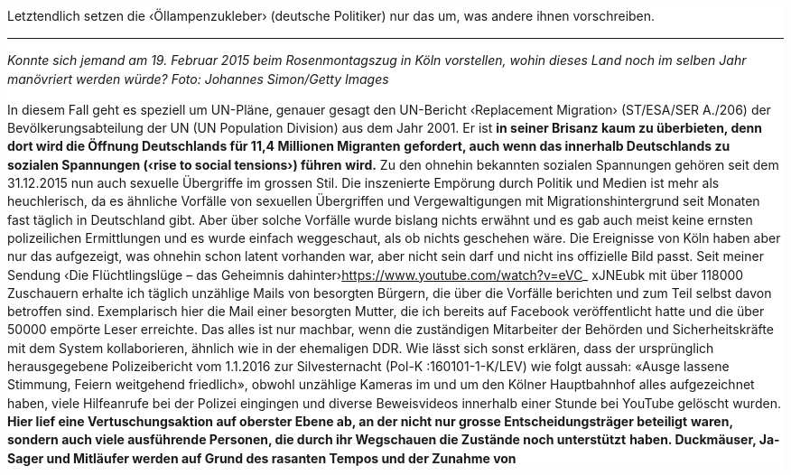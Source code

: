 Letztendlich setzen die ‹Öllampenzukleber› (deutsche Politiker) nur das um, was andere ihnen vorschreiben.


-----

_Konnte sich jemand am 19. Februar 2015 beim Rosenmontagszug in Köln vorstellen, wohin dieses Land noch im selben Jahr_
_manövriert werden würde?_
_Foto: Johannes Simon/Getty Images_

In diesem Fall geht es speziell um UN-Pläne, genauer gesagt den UN-Bericht ‹Replacement Migration›
(ST/ESA/SER A./206) der Bevölkerungsabteilung der UN (UN Population Division) aus dem Jahr 2001. Er ist
**in seiner Brisanz kaum zu überbieten, denn dort wird die Öffnung Deutschlands für 11,4 Millionen Migranten**
**gefordert, auch wenn das innerhalb Deutschlands zu sozialen Spannungen (‹rise to social tensions›) führen**
**wird.**
Zu den ohnehin bekannten sozialen Spannungen gehören seit dem 31.12.2015 nun auch sexuelle Übergriffe im
grossen Stil. Die inszenierte Empörung durch Politik und Medien ist mehr als heuchlerisch, da es ähnliche Vorfälle von sexuellen Übergriffen und Vergewaltigungen mit Migrationshintergrund seit Monaten fast täglich in
Deutschland gibt. Aber über solche Vorfälle wurde bislang nichts erwähnt und es gab auch meist keine ernsten
polizeilichen Ermittlungen und es wurde einfach weggeschaut, als ob nichts geschehen wäre. Die Ereignisse von
Köln haben aber nur das aufgezeigt, was ohnehin schon latent vorhanden war, aber nicht sein darf und nicht
ins offizielle Bild passt.
Seit meiner Sendung ‹Die Flüchtlingslüge – das Geheimnis dahinter›https://www.youtube.com/watch?v=eVC_
xJNEubk mit über 118000 Zuschauern erhalte ich täglich unzählige Mails von besorgten Bürgern, die über die
Vorfälle berichten und zum Teil selbst davon betroffen sind.
Exemplarisch hier die Mail einer besorgten Mutter, die ich bereits auf Facebook veröffentlicht hatte und die
über 50000 empörte Leser erreichte.
Das alles ist nur machbar, wenn die zuständigen Mitarbeiter der Behörden und Sicherheitskräfte mit dem System
kollaborieren, ähnlich wie in der ehemaligen DDR. Wie lässt sich sonst erklären, dass der ursprünglich herausgegebene Polizeibericht vom 1.1.2016 zur Silvesternacht (Pol-K :160101-1-K/LEV) wie folgt aussah: «Ausge lassene Stimmung, Feiern weitgehend friedlich», obwohl unzählige Kameras im und um den Kölner Hauptbahnhof alles aufgezeichnet haben, viele Hilfeanrufe bei der Polizei eingingen und diverse Beweisvideos
innerhalb einer Stunde bei YouTube gelöscht wurden.
**Hier lief eine Vertuschungsaktion auf oberster Ebene ab, an der nicht nur grosse Entscheidungsträger beteiligt**
**waren, sondern auch viele ausführende Personen, die durch ihr Wegschauen die Zustände noch unterstützt**
**haben. Duckmäuser, Ja-Sager und Mitläufer werden auf Grund des rasanten Tempos und der Zunahme von**
